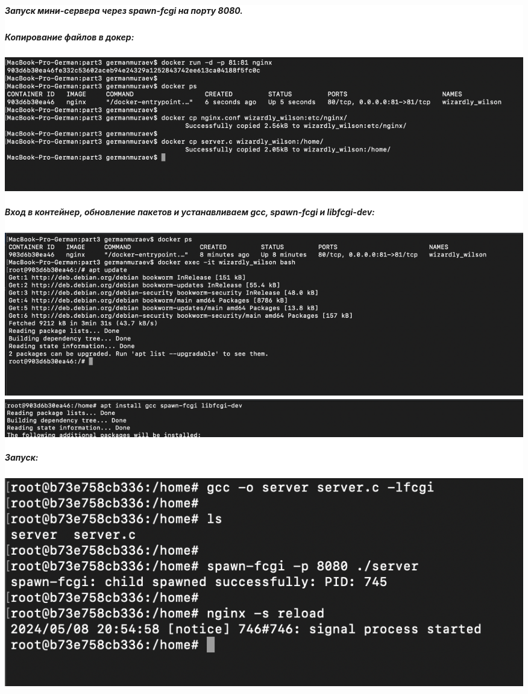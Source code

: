 ##### Запуск мини-сервера через *spawn-fcgi* на порту 8080.

##### Копирование файлов в докер: <br>
![copy](images/3.3.png) <br>

##### Вход в контейнер, обновление пакетов и устанавливаем gcc, spawn-fcgi и libfcgi-dev: <br>
![intarnce](images/3.4.png) <br>
![set](images/3.5.png)

##### Запуск: <br>
![Use](images/3.6.png) <br>
